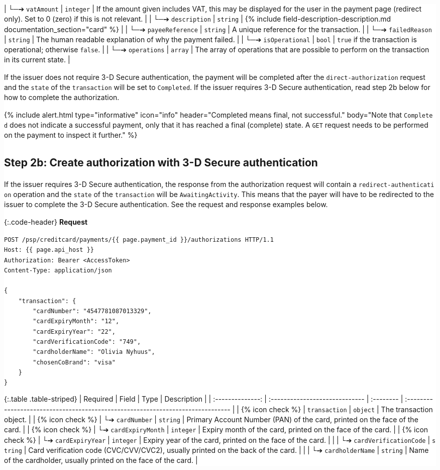 | └─➔&nbsp;`vatAmount`              | `integer` | If the amount given includes VAT, this may be displayed for the user in the payment page (redirect only). Set to 0 (zero) if this is not relevant.                                                           |
| └─➔&nbsp;`description`            | `string`  | {% include field-description-description.md documentation_section="card" %}                                                                                                                                  |
| └─➔&nbsp;`payeeReference`         | `string`  | A unique reference for the transaction.                                                                                                                                                                      |
| └─➔&nbsp;`failedReason`           | `string`  | The human readable explanation of why the payment failed.                                                                                                                                                    |
| └─➔&nbsp;`isOperational`          | `bool`    | `true` if the transaction is operational; otherwise `false`.                                                                                                                                                 |
| └─➔&nbsp;`operations`             | `array`   | The array of operations that are possible to perform on the transaction in its current state.                                                                                                                |

If the issuer does not require 3-D Secure authentication, the payment will be
completed after the `direct-authorization` request and the `state` of the
`transaction` will be set to `Completed`. If the issuer requires 3-D Secure
authentication, read step 2b below for how to complete the authorization.

{% include alert.html type="informative" icon="info" header="Completed means final,
not successful." body="Note that `Completed` does not indicate a successful
payment, only that it has reached a final (complete) state. A `GET` request
needs to be performed on the payment to inspect it further." %}

## Step 2b: Create authorization with 3-D Secure authentication

If the issuer requires 3-D Secure authentication, the response from the
authorization request will contain a `redirect-authentication` operation and the
`state` of the `transaction` will be `AwaitingActivity`. This means that the
payer will have to be redirected to the issuer to complete the 3-D Secure
authentication. See the request and response examples below.

{:.code-header}
**Request**

```http
POST /psp/creditcard/payments/{{ page.payment_id }}/authorizations HTTP/1.1
Host: {{ page.api_host }}
Authorization: Bearer <AccessToken>
Content-Type: application/json

{
    "transaction": {
        "cardNumber": "4547781087013329",
        "cardExpiryMonth": "12",
        "cardExpiryYear": "22",
        "cardVerificationCode": "749",
        "cardholderName": "Olivia Nyhuus",
        "chosenCoBrand": "visa"
    }
}
```

{:.table .table-striped}
|     Required     | Field                          | Type      | Description                                                                     |
| :--------------: | :----------------------------- | :-------- | :------------------------------------------------------------------------------ |
| {% icon check %} | `transaction`                  | `object`  | The transaction object.                                                         |
| {% icon check %} | └➔&nbsp;`cardNumber`           | `string`  | Primary Account Number (PAN) of the card, printed on the face of the card.      |
| {% icon check %} | └➔&nbsp;`cardExpiryMonth`      | `integer` | Expiry month of the card, printed on the face of the card.                      |
| {% icon check %} | └➔&nbsp;`cardExpiryYear`       | `integer` | Expiry year of the card, printed on the face of the card.                       |
|                  | └➔&nbsp;`cardVerificationCode` | `string`  | Card verification code (CVC/CVV/CVC2), usually printed on the back of the card. |
|                  | └➔&nbsp;`cardholderName`       | `string`  | Name of the cardholder, usually printed on the face of the card.                |
